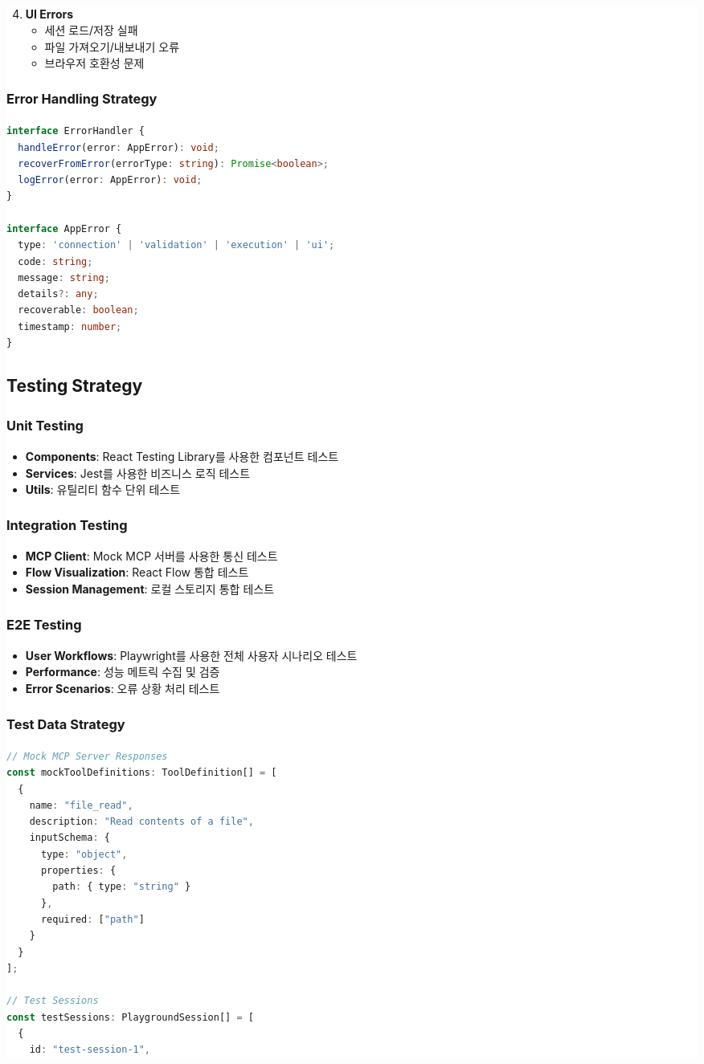 4. **UI Errors**
   - 세션 로드/저장 실패
   - 파일 가져오기/내보내기 오류
   - 브라우저 호환성 문제

### Error Handling Strategy

```typescript
interface ErrorHandler {
  handleError(error: AppError): void;
  recoverFromError(errorType: string): Promise<boolean>;
  logError(error: AppError): void;
}

interface AppError {
  type: 'connection' | 'validation' | 'execution' | 'ui';
  code: string;
  message: string;
  details?: any;
  recoverable: boolean;
  timestamp: number;
}
```

## Testing Strategy

### Unit Testing
- **Components**: React Testing Library를 사용한 컴포넌트 테스트
- **Services**: Jest를 사용한 비즈니스 로직 테스트
- **Utils**: 유틸리티 함수 단위 테스트

### Integration Testing
- **MCP Client**: Mock MCP 서버를 사용한 통신 테스트
- **Flow Visualization**: React Flow 통합 테스트
- **Session Management**: 로컬 스토리지 통합 테스트

### E2E Testing
- **User Workflows**: Playwright를 사용한 전체 사용자 시나리오 테스트
- **Performance**: 성능 메트릭 수집 및 검증
- **Error Scenarios**: 오류 상황 처리 테스트

### Test Data Strategy

```typescript
// Mock MCP Server Responses
const mockToolDefinitions: ToolDefinition[] = [
  {
    name: "file_read",
    description: "Read contents of a file",
    inputSchema: {
      type: "object",
      properties: {
        path: { type: "string" }
      },
      required: ["path"]
    }
  }
];

// Test Sessions
const testSessions: PlaygroundSession[] = [
  {
    id: "test-session-1",
```